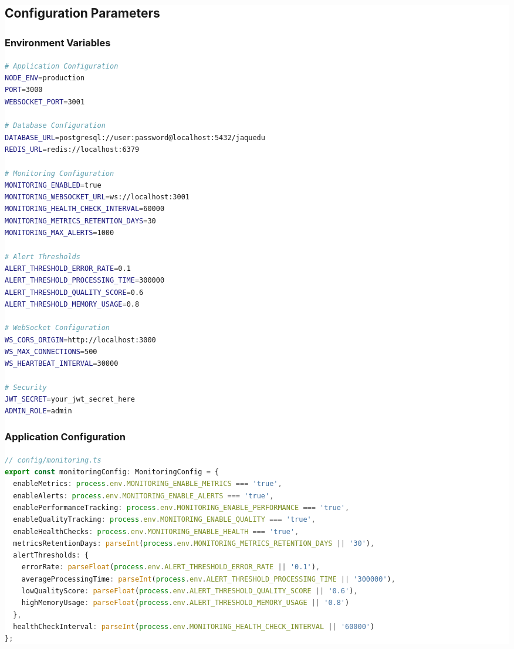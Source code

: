 ## Configuration Parameters

### Environment Variables

```bash
# Application Configuration
NODE_ENV=production
PORT=3000
WEBSOCKET_PORT=3001

# Database Configuration
DATABASE_URL=postgresql://user:password@localhost:5432/jaquedu
REDIS_URL=redis://localhost:6379

# Monitoring Configuration
MONITORING_ENABLED=true
MONITORING_WEBSOCKET_URL=ws://localhost:3001
MONITORING_HEALTH_CHECK_INTERVAL=60000
MONITORING_METRICS_RETENTION_DAYS=30
MONITORING_MAX_ALERTS=1000

# Alert Thresholds
ALERT_THRESHOLD_ERROR_RATE=0.1
ALERT_THRESHOLD_PROCESSING_TIME=300000
ALERT_THRESHOLD_QUALITY_SCORE=0.6
ALERT_THRESHOLD_MEMORY_USAGE=0.8

# WebSocket Configuration
WS_CORS_ORIGIN=http://localhost:3000
WS_MAX_CONNECTIONS=500
WS_HEARTBEAT_INTERVAL=30000

# Security
JWT_SECRET=your_jwt_secret_here
ADMIN_ROLE=admin
```

### Application Configuration

```typescript
// config/monitoring.ts
export const monitoringConfig: MonitoringConfig = {
  enableMetrics: process.env.MONITORING_ENABLE_METRICS === 'true',
  enableAlerts: process.env.MONITORING_ENABLE_ALERTS === 'true',
  enablePerformanceTracking: process.env.MONITORING_ENABLE_PERFORMANCE === 'true',
  enableQualityTracking: process.env.MONITORING_ENABLE_QUALITY === 'true',
  enableHealthChecks: process.env.MONITORING_ENABLE_HEALTH === 'true',
  metricsRetentionDays: parseInt(process.env.MONITORING_METRICS_RETENTION_DAYS || '30'),
  alertThresholds: {
    errorRate: parseFloat(process.env.ALERT_THRESHOLD_ERROR_RATE || '0.1'),
    averageProcessingTime: parseInt(process.env.ALERT_THRESHOLD_PROCESSING_TIME || '300000'),
    lowQualityScore: parseFloat(process.env.ALERT_THRESHOLD_QUALITY_SCORE || '0.6'),
    highMemoryUsage: parseFloat(process.env.ALERT_THRESHOLD_MEMORY_USAGE || '0.8')
  },
  healthCheckInterval: parseInt(process.env.MONITORING_HEALTH_CHECK_INTERVAL || '60000')
};
```
